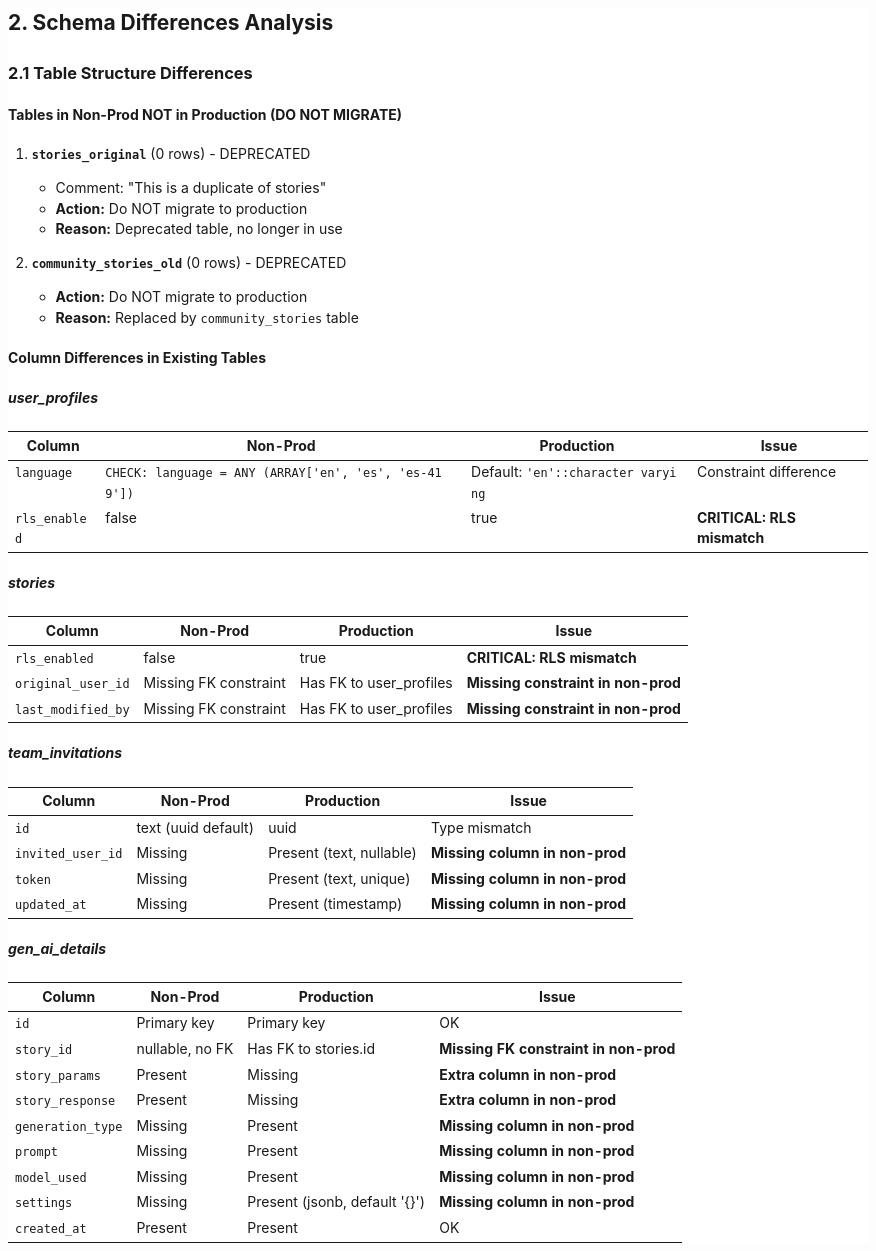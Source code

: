 
## 2. Schema Differences Analysis

### 2.1 Table Structure Differences

#### Tables in Non-Prod NOT in Production (DO NOT MIGRATE)

1. **`stories_original`** (0 rows) - DEPRECATED
   - Comment: "This is a duplicate of stories"
   - **Action:** Do NOT migrate to production
   - **Reason:** Deprecated table, no longer in use

2. **`community_stories_old`** (0 rows) - DEPRECATED
   - **Action:** Do NOT migrate to production
   - **Reason:** Replaced by `community_stories` table

#### Column Differences in Existing Tables

##### **user_profiles**
| Column | Non-Prod | Production | Issue |
|--------|----------|------------|-------|
| `language` | `CHECK: language = ANY (ARRAY['en', 'es', 'es-419'])` | Default: `'en'::character varying` | Constraint difference |
| `rls_enabled` | false | true | **CRITICAL: RLS mismatch** |

##### **stories**
| Column | Non-Prod | Production | Issue |
|--------|----------|------------|-------|
| `rls_enabled` | false | true | **CRITICAL: RLS mismatch** |
| `original_user_id` | Missing FK constraint | Has FK to user_profiles | **Missing constraint in non-prod** |
| `last_modified_by` | Missing FK constraint | Has FK to user_profiles | **Missing constraint in non-prod** |

##### **team_invitations**
| Column | Non-Prod | Production | Issue |
|--------|----------|------------|-------|
| `id` | text (uuid default) | uuid | Type mismatch |
| `invited_user_id` | Missing | Present (text, nullable) | **Missing column in non-prod** |
| `token` | Missing | Present (text, unique) | **Missing column in non-prod** |
| `updated_at` | Missing | Present (timestamp) | **Missing column in non-prod** |

##### **gen_ai_details**
| Column | Non-Prod | Production | Issue |
|--------|----------|------------|-------|
| `id` | Primary key | Primary key | OK |
| `story_id` | nullable, no FK | Has FK to stories.id | **Missing FK constraint in non-prod** |
| `story_params` | Present | Missing | **Extra column in non-prod** |
| `story_response` | Present | Missing | **Extra column in non-prod** |
| `generation_type` | Missing | Present | **Missing column in non-prod** |
| `prompt` | Missing | Present | **Missing column in non-prod** |
| `model_used` | Missing | Present | **Missing column in non-prod** |
| `settings` | Missing | Present (jsonb, default '{}') | **Missing column in non-prod** |
| `created_at` | Present | Present | OK |
